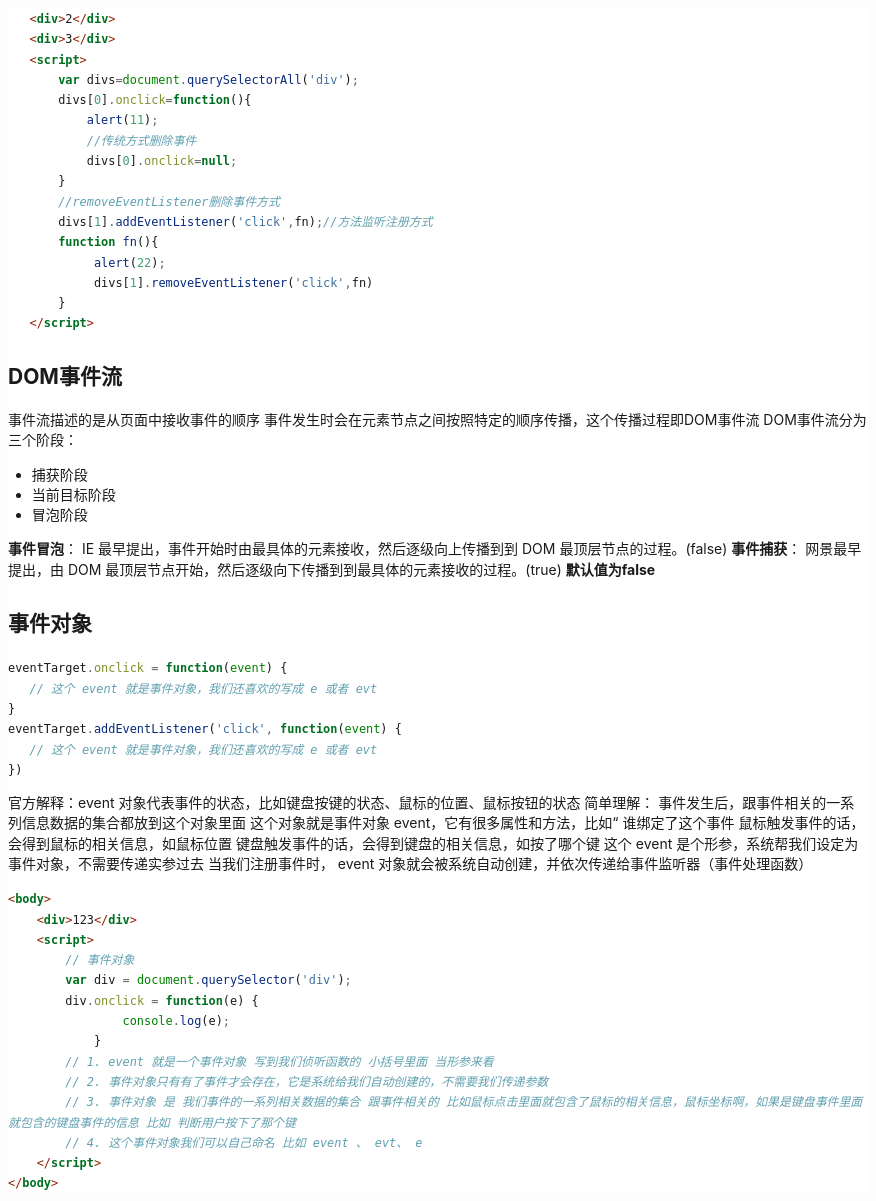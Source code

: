 ```html
   <div>2</div>
   <div>3</div>
   <script>
       var divs=document.querySelectorAll('div');
       divs[0].onclick=function(){
           alert(11);
           //传统方式删除事件
           divs[0].onclick=null;
       }
       //removeEventListener删除事件方式
       divs[1].addEventListener('click',fn);//方法监听注册方式
       function fn(){
            alert(22);
            divs[1].removeEventListener('click',fn)
       }
   </script>
```
## DOM事件流
事件流描述的是从页面中接收事件的顺序
事件发生时会在元素节点之间按照特定的顺序传播，这个传播过程即DOM事件流
DOM事件流分为三个阶段：
- 捕获阶段
- 当前目标阶段
- 冒泡阶段

**事件冒泡**： IE 最早提出，事件开始时由最具体的元素接收，然后逐级向上传播到到 DOM 最顶层节点的过程。(false)
**事件捕获**： 网景最早提出，由 DOM 最顶层节点开始，然后逐级向下传播到到最具体的元素接收的过程。(true)
**默认值为false**
## 事件对象
```js
eventTarget.onclick = function(event) {
   // 这个 event 就是事件对象，我们还喜欢的写成 e 或者 evt 
} 
eventTarget.addEventListener('click', function(event) {
   // 这个 event 就是事件对象，我们还喜欢的写成 e 或者 evt  
})
```
官方解释：event 对象代表事件的状态，比如键盘按键的状态、鼠标的位置、鼠标按钮的状态
简单理解：
事件发生后，跟事件相关的一系列信息数据的集合都放到这个对象里面
这个对象就是事件对象 event，它有很多属性和方法，比如“
谁绑定了这个事件
鼠标触发事件的话，会得到鼠标的相关信息，如鼠标位置
键盘触发事件的话，会得到键盘的相关信息，如按了哪个键
这个 event 是个形参，系统帮我们设定为事件对象，不需要传递实参过去
当我们注册事件时， event 对象就会被系统自动创建，并依次传递给事件监听器（事件处理函数）
```html
<body>
    <div>123</div>
    <script>
        // 事件对象
        var div = document.querySelector('div');
        div.onclick = function(e) {
                console.log(e);
            }
        // 1. event 就是一个事件对象 写到我们侦听函数的 小括号里面 当形参来看
        // 2. 事件对象只有有了事件才会存在，它是系统给我们自动创建的，不需要我们传递参数
        // 3. 事件对象 是 我们事件的一系列相关数据的集合 跟事件相关的 比如鼠标点击里面就包含了鼠标的相关信息，鼠标坐标啊，如果是键盘事件里面就包含的键盘事件的信息 比如 判断用户按下了那个键
        // 4. 这个事件对象我们可以自己命名 比如 event 、 evt、 e
    </script>
</body>
```